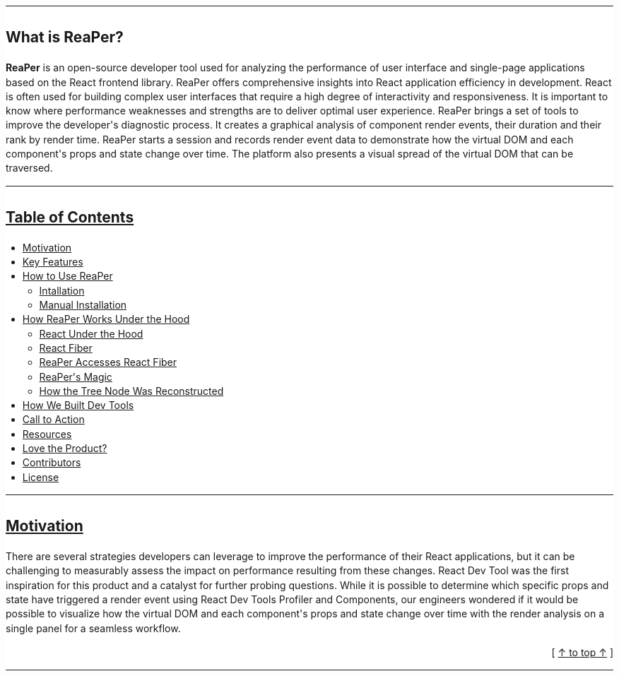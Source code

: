 </div>

---

## What is ReaPer?
**ReaPer** is an open-source developer tool used for analyzing the performance of user interface and single-page applications based on the React frontend library. ReaPer offers comprehensive insights into React application efficiency in development. React is often used for building complex user interfaces that require a high degree of interactivity and responsiveness. It is important to know where performance weaknesses and strengths are to deliver optimal user experience. ReaPer brings a set of tools to improve the developer's diagnostic process. It creates a graphical analysis of component render events, their duration and their rank by render time. ReaPer starts a session and records render event data to demonstrate how the virtual DOM and each component's props and state change over time. The platform also presents a visual spread of the virtual DOM that can be traversed.

---

## [Table of Contents](#table-of-contents)
- [Motivation](#motivation)
- [Key Features](#key-features)
- [How to Use ReaPer](#how-to-use-reaper)
  - [Intallation](#installation)
  - [Manual Installation](#manual-install)
- [How ReaPer Works Under the Hood](#how-reaper-works)
  - [React Under the Hood](#react)
  - [React Fiber](#react-fiber)
  - [ReaPer Accesses React Fiber](#reaper-fiber)
  - [ReaPer's Magic](#reapers-magic)
  - [How the Tree Node Was Reconstructed](#tree-node)
- [How We Built Dev Tools](#dev-tools)
- [Call to Action](#call-to-action)
- [Resources](#resources)
- [Love the Product?](#share)
- [Contributors](#contributors)
- [License](#license)

---

## [Motivation](#motivation)

There are several strategies developers can leverage to improve the performance of their React applications, but it can be challenging to measurably assess the impact on performance resulting from these changes. React Dev Tool was the first inspiration for this product and a catalyst for further probing questions. While it is possible to determine which specific props and state have triggered a render event using React Dev Tools Profiler and Components, our engineers wondered if it would be possible to visualize how the virtual DOM and each component's props and state change over time with the render analysis on a single panel for a seamless workflow.

<div align="right">[ <a href="#table-of-contents">↑ to top ↑</a> ]</div>

---

